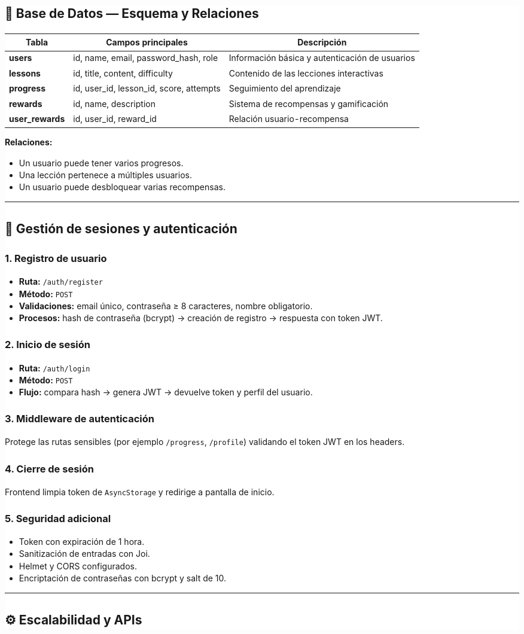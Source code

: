 
## 🧮 Base de Datos — Esquema y Relaciones

| Tabla | Campos principales | Descripción |
|--------|-------------------|--------------|
| **users** | id, name, email, password_hash, role | Información básica y autenticación de usuarios |
| **lessons** | id, title, content, difficulty | Contenido de las lecciones interactivas |
| **progress** | id, user_id, lesson_id, score, attempts | Seguimiento del aprendizaje |
| **rewards** | id, name, description | Sistema de recompensas y gamificación |
| **user_rewards** | id, user_id, reward_id | Relación usuario-recompensa |

**Relaciones:**  
- Un usuario puede tener varios progresos.  
- Una lección pertenece a múltiples usuarios.  
- Un usuario puede desbloquear varias recompensas.  

---

## 🔐 Gestión de sesiones y autenticación

### 1. Registro de usuario
- **Ruta:** `/auth/register`  
- **Método:** `POST`  
- **Validaciones:** email único, contraseña ≥ 8 caracteres, nombre obligatorio.  
- **Procesos:** hash de contraseña (bcrypt) → creación de registro → respuesta con token JWT.  

### 2. Inicio de sesión
- **Ruta:** `/auth/login`  
- **Método:** `POST`  
- **Flujo:** compara hash → genera JWT → devuelve token y perfil del usuario.

### 3. Middleware de autenticación
Protege las rutas sensibles (por ejemplo `/progress`, `/profile`) validando el token JWT en los headers.

### 4. Cierre de sesión
Frontend limpia token de `AsyncStorage` y redirige a pantalla de inicio.  

### 5. Seguridad adicional
- Token con expiración de 1 hora.  
- Sanitización de entradas con Joi.  
- Helmet y CORS configurados.  
- Encriptación de contraseñas con bcrypt y salt de 10.

---

## ⚙️ Escalabilidad y APIs
